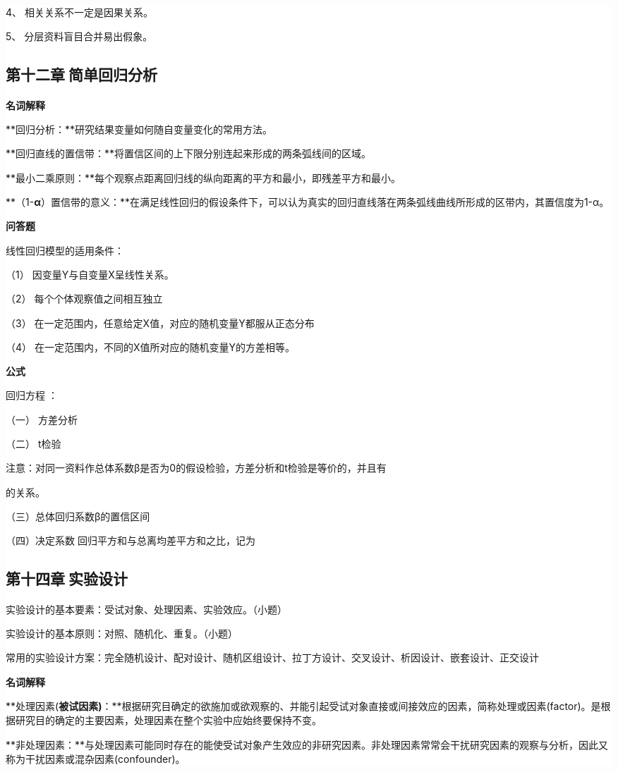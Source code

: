 4、  相关关系不一定是因果关系。

5、  分层资料盲目合并易出假象。

## **第十二章** **简单回归分析**

**名词解释**

**回归分析：**研究结果变量如何随自变量变化的常用方法。

**回归直线的置信带：**将置信区间的上下限分别连起来形成的两条弧线间的区域。

**最小二乘原则：**每个观察点距离回归线的纵向距离的平方和最小，即残差平方和最小。

**（1-****α****）置信带的意义：**在满足线性回归的假设条件下，可以认为真实的回归直线落在两条弧线曲线所形成的区带内，其置信度为1-α。

**问答题**

  线性回归模型的适用条件：

（1）       因变量Y与自变量X呈线性关系。

（2）       每个个体观察值之间相互独立

（3）       在一定范围内，任意给定X值，对应的随机变量Y都服从正态分布

（4）       在一定范围内，不同的X值所对应的随机变量Y的方差相等。

**公式**

回归方程 ：

（一）  方差分析



（二）   t检验



注意：对同一资料作总体系数β是否为0的假设检验，方差分析和t检验是等价的，并且有

 的关系。

（三）总体回归系数β的置信区间  

（四）决定系数  回归平方和与总离均差平方和之比，记为

## **第十四章**   **实验设计**

实验设计的基本要素：受试对象、处理因素、实验效应。（小题）

实验设计的基本原则：对照、随机化、重复。（小题）

常用的实验设计方案：完全随机设计、配对设计、随机区组设计、拉丁方设计、交叉设计、析因设计、嵌套设计、正交设计

 

**名词解释**

**处理因素(****被试因素)****：**根据研究目确定的欲施加或欲观察的、并能引起受试对象直接或间接效应的因素，简称处理或因素(factor)。是根据研究目的确定的主要因素，处理因素在整个实验中应始终要保持不变。

**非处理因素：**与处理因素可能同时存在的能使受试对象产生效应的非研究因素。非处理因素常常会干扰研究因素的观察与分析，因此又称为干扰因素或混杂因素(confounder)。 
